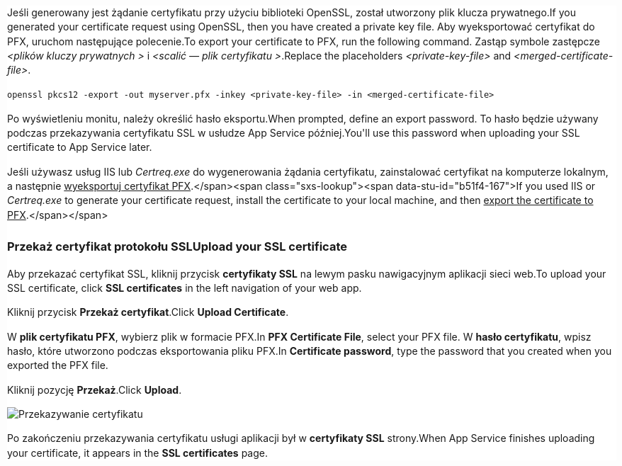 <span data-ttu-id="b51f4-162">Jeśli generowany jest żądanie certyfikatu przy użyciu biblioteki OpenSSL, został utworzony plik klucza prywatnego.</span><span class="sxs-lookup"><span data-stu-id="b51f4-162">If you generated your certificate request using OpenSSL, then you have created a private key file.</span></span> <span data-ttu-id="b51f4-163">Aby wyeksportować certyfikat do PFX, uruchom następujące polecenie.</span><span class="sxs-lookup"><span data-stu-id="b51f4-163">To export your certificate to PFX, run the following command.</span></span> <span data-ttu-id="b51f4-164">Zastąp symbole zastępcze  _&lt;plików kluczy prywatnych >_ i  _&lt;scalić — plik certyfikatu >_.</span><span class="sxs-lookup"><span data-stu-id="b51f4-164">Replace the placeholders _&lt;private-key-file>_ and _&lt;merged-certificate-file>_.</span></span>

```
openssl pkcs12 -export -out myserver.pfx -inkey <private-key-file> -in <merged-certificate-file>  
```

<span data-ttu-id="b51f4-165">Po wyświetleniu monitu, należy określić hasło eksportu.</span><span class="sxs-lookup"><span data-stu-id="b51f4-165">When prompted, define an export password.</span></span> <span data-ttu-id="b51f4-166">To hasło będzie używany podczas przekazywania certyfikatu SSL w usłudze App Service później.</span><span class="sxs-lookup"><span data-stu-id="b51f4-166">You'll use this password when uploading your SSL certificate to App Service later.</span></span>

<span data-ttu-id="b51f4-167">Jeśli używasz usług IIS lub _Certreq.exe_ do wygenerowania żądania certyfikatu, zainstalować certyfikat na komputerze lokalnym, a następnie [wyeksportuj certyfikat PFX](https://technet.microsoft.com/library/cc754329(v=ws.11).aspx).</span><span class="sxs-lookup"><span data-stu-id="b51f4-167">If you used IIS or _Certreq.exe_ to generate your certificate request, install the certificate to your local machine, and then [export the certificate to PFX](https://technet.microsoft.com/library/cc754329(v=ws.11).aspx).</span></span>

### <a name="upload-your-ssl-certificate"></a><span data-ttu-id="b51f4-168">Przekaż certyfikat protokołu SSL</span><span class="sxs-lookup"><span data-stu-id="b51f4-168">Upload your SSL certificate</span></span>

<span data-ttu-id="b51f4-169">Aby przekazać certyfikat SSL, kliknij przycisk **certyfikaty SSL** na lewym pasku nawigacyjnym aplikacji sieci web.</span><span class="sxs-lookup"><span data-stu-id="b51f4-169">To upload your SSL certificate, click **SSL certificates** in the left navigation of your web app.</span></span>

<span data-ttu-id="b51f4-170">Kliknij przycisk **Przekaż certyfikat**.</span><span class="sxs-lookup"><span data-stu-id="b51f4-170">Click **Upload Certificate**.</span></span>

<span data-ttu-id="b51f4-171">W **plik certyfikatu PFX**, wybierz plik w formacie PFX.</span><span class="sxs-lookup"><span data-stu-id="b51f4-171">In **PFX Certificate File**, select your PFX file.</span></span> <span data-ttu-id="b51f4-172">W **hasło certyfikatu**, wpisz hasło, które utworzono podczas eksportowania pliku PFX.</span><span class="sxs-lookup"><span data-stu-id="b51f4-172">In **Certificate password**, type the password that you created when you exported the PFX file.</span></span>

<span data-ttu-id="b51f4-173">Kliknij pozycję **Przekaż**.</span><span class="sxs-lookup"><span data-stu-id="b51f4-173">Click **Upload**.</span></span>

![Przekazywanie certyfikatu](./media/app-service-web-tutorial-custom-ssl/upload-certificate.png)

<span data-ttu-id="b51f4-175">Po zakończeniu przekazywania certyfikatu usługi aplikacji był w **certyfikaty SSL** strony.</span><span class="sxs-lookup"><span data-stu-id="b51f4-175">When App Service finishes uploading your certificate, it appears in the **SSL certificates** page.</span></span>
